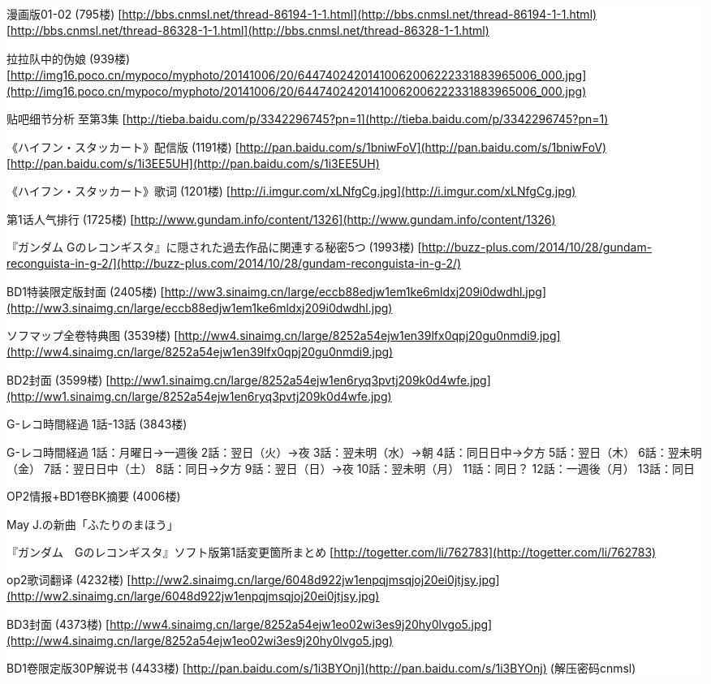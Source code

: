 漫画版01-02 (795楼)
[http://bbs.cnmsl.net/thread-86194-1-1.html](http://bbs.cnmsl.net/thread-86194-1-1.html)
[http://bbs.cnmsl.net/thread-86328-1-1.html](http://bbs.cnmsl.net/thread-86328-1-1.html)

拉拉队中的伪娘 (939楼)
[http://img16.poco.cn/mypoco/myphoto/20141006/20/64474024201410062006222331883965006_000.jpg](http://img16.poco.cn/mypoco/myphoto/20141006/20/64474024201410062006222331883965006_000.jpg)

贴吧细节分析 至第3集
[http://tieba.baidu.com/p/3342296745?pn=1](http://tieba.baidu.com/p/3342296745?pn=1)

《ハイフン・スタッカート》配信版 (1191楼)
[http://pan.baidu.com/s/1bniwFoV](http://pan.baidu.com/s/1bniwFoV)
[http://pan.baidu.com/s/1i3EE5UH](http://pan.baidu.com/s/1i3EE5UH)

《ハイフン・スタッカート》歌词 (1201楼)
[http://i.imgur.com/xLNfgCg.jpg](http://i.imgur.com/xLNfgCg.jpg)

第1话人气排行 (1725楼)
[http://www.gundam.info/content/1326](http://www.gundam.info/content/1326)

『ガンダム Gのレコンギスタ』に隠された過去作品に関連する秘密5つ (1993楼)
[http://buzz-plus.com/2014/10/28/gundam-reconguista-in-g-2/](http://buzz-plus.com/2014/10/28/gundam-reconguista-in-g-2/)

BD1特装限定版封面 (2405楼)
[http://ww3.sinaimg.cn/large/eccb88edjw1em1ke6mldxj209i0dwdhl.jpg](http://ww3.sinaimg.cn/large/eccb88edjw1em1ke6mldxj209i0dwdhl.jpg)

ソフマップ全卷特典图 (3539楼)
[http://ww4.sinaimg.cn/large/8252a54ejw1en39lfx0qpj20gu0nmdi9.jpg](http://ww4.sinaimg.cn/large/8252a54ejw1en39lfx0qpj20gu0nmdi9.jpg)

BD2封面 (3599楼)
[http://ww1.sinaimg.cn/large/8252a54ejw1en6ryq3pvtj209k0d4wfe.jpg](http://ww1.sinaimg.cn/large/8252a54ejw1en6ryq3pvtj209k0d4wfe.jpg)

G-レコ時間経過 1話-13話 (3843楼)

G-レコ時間経過 1話：月曜日→一週後 2話：翌日（火）→夜 3話：翌未明（水）→朝 4話：同日日中→夕方 5話：翌日（木） 6話：翌未明（金） 7話：翌日日中（土） 8話：同日→夕方 9話：翌日（日）→夜 10話：翌未明（月） 11話：同日？ 12話：一週後（月） 13話：同日

OP2情报+BD1卷BK摘要 (4006楼)

May J.の新曲「ふたりのまほう」

『ガンダム　Gのレコンギスタ』ソフト版第1話変更箇所まとめ
[http://togetter.com/li/762783](http://togetter.com/li/762783)

op2歌词翻译 (4232楼)
[http://ww2.sinaimg.cn/large/6048d922jw1enpqjmsqjoj20ei0jtjsy.jpg](http://ww2.sinaimg.cn/large/6048d922jw1enpqjmsqjoj20ei0jtjsy.jpg)

BD3封面 (4373楼)
[http://ww4.sinaimg.cn/large/8252a54ejw1eo02wi3es9j20hy0lvgo5.jpg](http://ww4.sinaimg.cn/large/8252a54ejw1eo02wi3es9j20hy0lvgo5.jpg)

BD1卷限定版30P解说书 (4433楼)
[http://pan.baidu.com/s/1i3BYOnj](http://pan.baidu.com/s/1i3BYOnj) (解压密码cnmsl)
